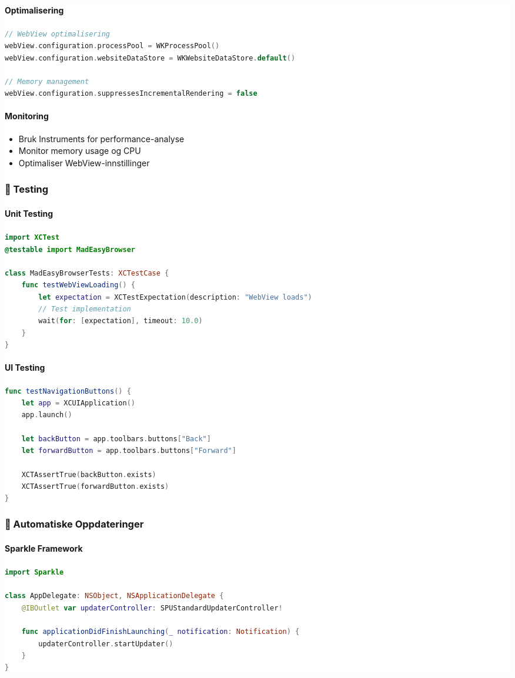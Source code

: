 #### Optimalisering
```swift
// WebView optimalisering
webView.configuration.processPool = WKProcessPool()
webView.configuration.websiteDataStore = WKWebsiteDataStore.default()

// Memory management
webView.configuration.suppressesIncrementalRendering = false
```

#### Monitoring
- Bruk Instruments for performance-analyse
- Monitor memory usage og CPU
- Optimaliser WebView-innstillinger

### 🧪 Testing

#### Unit Testing
```swift
import XCTest
@testable import MadEasyBrowser

class MadEasyBrowserTests: XCTestCase {
    func testWebViewLoading() {
        let expectation = XCTestExpectation(description: "WebView loads")
        // Test implementation
        wait(for: [expectation], timeout: 10.0)
    }
}
```

#### UI Testing
```swift
func testNavigationButtons() {
    let app = XCUIApplication()
    app.launch()
    
    let backButton = app.toolbars.buttons["Back"]
    let forwardButton = app.toolbars.buttons["Forward"]
    
    XCTAssertTrue(backButton.exists)
    XCTAssertTrue(forwardButton.exists)
}
```

### 🔄 Automatiske Oppdateringer

#### Sparkle Framework
```swift
import Sparkle

class AppDelegate: NSObject, NSApplicationDelegate {
    @IBOutlet var updaterController: SPUStandardUpdaterController!
    
    func applicationDidFinishLaunching(_ notification: Notification) {
        updaterController.startUpdater()
    }
}
```
